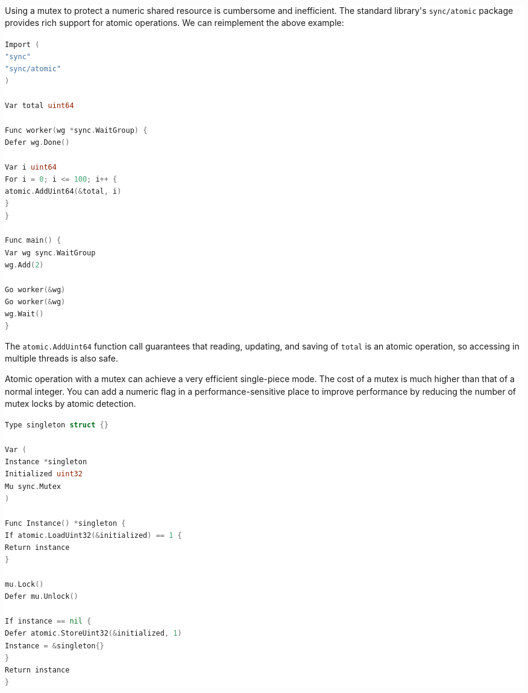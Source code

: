 Using a mutex to protect a numeric shared resource is cumbersome and inefficient. The standard library's `sync/atomic` package provides rich support for atomic operations. We can reimplement the above example:

```go
Import (
"sync"
"sync/atomic"
)

Var total uint64

Func worker(wg *sync.WaitGroup) {
Defer wg.Done()

Var i uint64
For i = 0; i <= 100; i++ {
atomic.AddUint64(&total, i)
}
}

Func main() {
Var wg sync.WaitGroup
wg.Add(2)

Go worker(&wg)
Go worker(&wg)
wg.Wait()
}
```

The `atomic.AddUint64` function call guarantees that reading, updating, and saving of `total` is an atomic operation, so accessing in multiple threads is also safe.

Atomic operation with a mutex can achieve a very efficient single-piece mode. The cost of a mutex is much higher than that of a normal integer. You can add a numeric flag in a performance-sensitive place to improve performance by reducing the number of mutex locks by atomic detection.

```go
Type singleton struct {}

Var (
Instance *singleton
Initialized uint32
Mu sync.Mutex
)

Func Instance() *singleton {
If atomic.LoadUint32(&initialized) == 1 {
Return instance
}

mu.Lock()
Defer mu.Unlock()

If instance == nil {
Defer atomic.StoreUint32(&initialized, 1)
Instance = &singleton{}
}
Return instance
}
```

